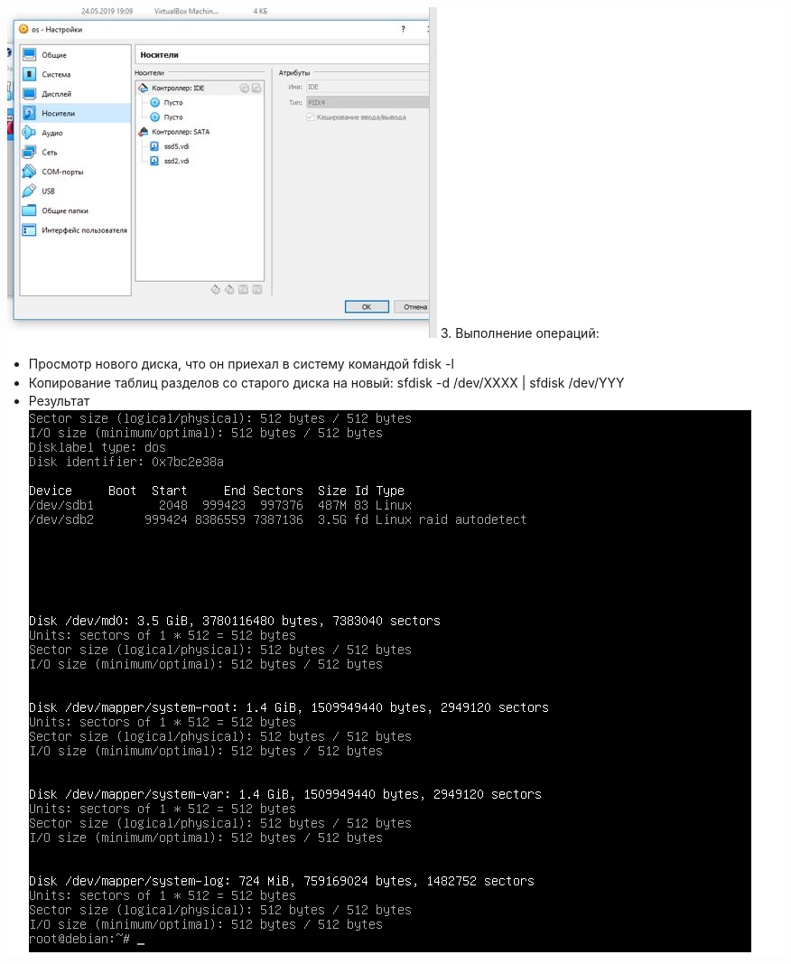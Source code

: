 ![alt-текст](https://github.com/D1103/Os/blob/master/laba2/2/screen1.JPG)
3. Выполнение операций:
* Просмотр нового диска, что он приехал в систему командой fdisk -l
* Копирование таблиц разделов со старого диска на новый: sfdisk -d /dev/XXXX | sfdisk /dev/YYY
* Результат
![alt-текст](https://github.com/D1103/Os/blob/master/laba2/2/VirtualBox_os_24_05_2019_19_22_53.png)